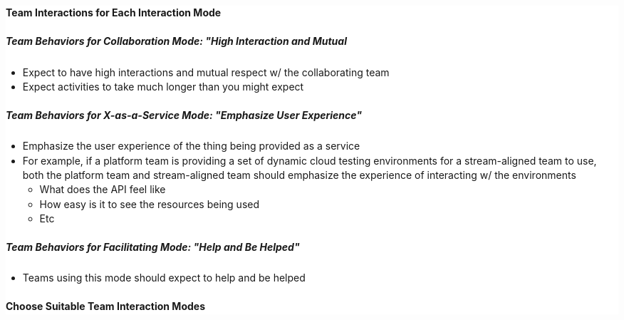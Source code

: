 #### Team Interactions for Each Interaction Mode

##### Team Behaviors for Collaboration Mode: "High Interaction and Mutual 

- Expect to have high interactions and mutual respect w/ the collaborating team
- Expect activities to take much longer than you might expect

##### Team Behaviors for X-as-a-Service Mode: "Emphasize User Experience"

- Emphasize the user experience of the thing being provided as a service
- For example, if a platform team is providing a set of dynamic cloud testing environments for a stream-aligned team to use, both the platform team and stream-aligned team should emphasize the experience of interacting w/ the environments
    - What does the API feel like
    - How easy is it to see the resources being used
    - Etc

##### Team Behaviors for Facilitating Mode: "Help and Be Helped"

- Teams using this mode should expect to help and be helped

#### Choose Suitable Team Interaction Modes
